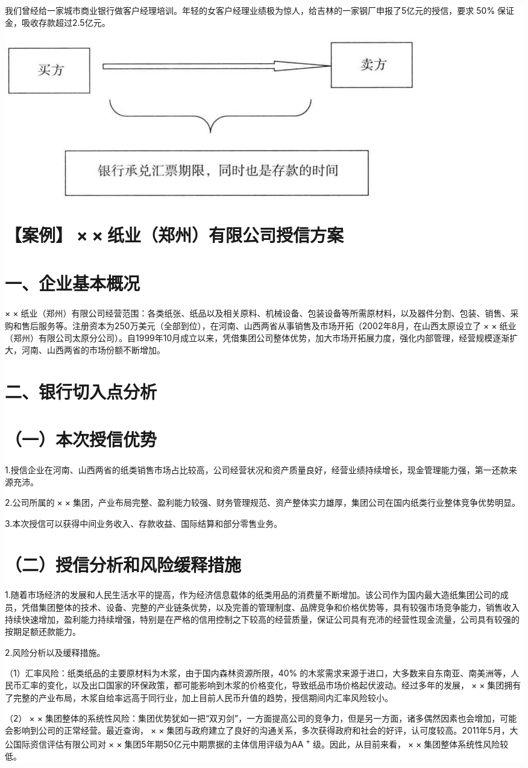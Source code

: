 我们曾经给一家城市商业银行做客户经理培训。年轻的女客户经理业绩极为惊人，给吉林的一家钢厂申报了5亿元的授信，要求 $50 \%$ 保证金，吸收存款超过2.5亿元。

![](images/039627c7b2a2d0e66048fe234f6bec4bff7ce4da978584dadea69a0b5fe088df.jpg)

# 【案例】 $\times ~ \times$ 纸业（郑州）有限公司授信方案

# 一、企业基本概况

$\times ~ \times$ 纸业（郑州）有限公司经营范围：各类纸张、纸品以及相关原料、机械设备、包装设备等所需原材料，以及器件分割、包装、销售、采购和售后服务等。注册资本为250万美元（全部到位），在河南、山西两省从事销售及市场开拓（2002年8月，在山西太原设立了 $\times ~ \times$ 纸业（郑州）有限公司太原分公司）。自1999年10月成立以来，凭借集团公司整体优势，加大市场开拓展力度，强化内部管理，经营规模逐渐扩大，河南、山西两省的市场份额不断增加。

# 二、银行切入点分析

# （一）本次授信优势

1.授信企业在河南、山西两省的纸类销售市场占比较高，公司经营状况和资产质量良好，经营业绩持续增长，现金管理能力强，第一还款来源充沛。

2.公司所属的 $\times ~ \times$ 集团，产业布局完整、盈利能力较强、财务管理规范、资产整体实力雄厚，集团公司在国内纸类行业整体竞争优势明显。

3.本次授信可以获得中间业务收入、存款收益、国际结算和部分零售业务。

# （二）授信分析和风险缓释措施

1.随着市场经济的发展和人民生活水平的提高，作为经济信息载体的纸类用品的消费量不断增加。该公司作为国内最大造纸集团公司的成员，凭借集团整体的技术、设备、完整的产业链条优势，以及完善的管理制度、品牌竞争和价格优势等，具有较强市场竞争能力，销售收入持续快速增加，盈利能力持续增强，特别是在严格的信用控制之下较高的经营质量，保证公司具有充沛的经营性现金流量，公司具有较强的按期足额还款能力。

2.风险分析以及缓释措施。

（1）汇率风险：纸类纸品的主要原材料为木浆，由于国内森林资源所限，$40 \%$ 的木浆需求来源于进口，大多数来自东南亚、南美洲等，人民币汇率的变化，以及出口国家的环保政策，都可能影响到木浆的价格变化，导致纸品市场价格起伏波动。经过多年的发展， $\times ~ \times$ 集团拥有了完整的产业布局，木浆自给率远高于同行业，加上目前人民币升值的趋势，授信期间内汇率风险较小。

（2） $\times ~ \times$ 集团整体的系统性风险：集团优势犹如一把“双刃剑”，一方面提高公司的竞争力，但是另一方面，诸多偶然因素也会增加，可能会影响到公司的正常经营。最近查询， $\times ~ \times$ 集团与政府建立了良好的沟通关系，多次获得政府和社会的好评，认可度较高。2011年5月，大公国际资信评估有限公司对 $\times ~ \times$ 集团5年期50亿元中期票据的主体信用评级为AA $^ +$ 级。因此，从目前来看， $\times ~ \times$ 集团整体系统性风险较低。

